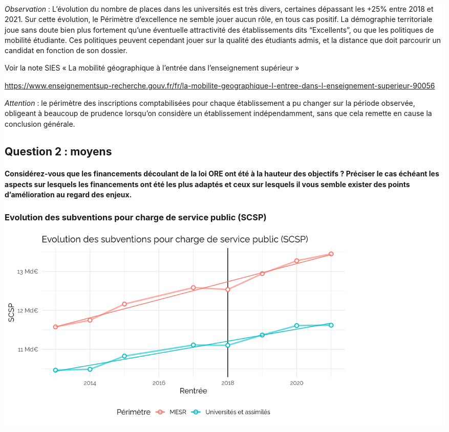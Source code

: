 *Observation* : L’évolution du nombre de places dans les universités est
très divers, certaines dépassant les +25% entre 2018 et 2021. Sur cette
évolution, le Périmètre d’excellence ne semble jouer aucun rôle, en tous
cas positif. La démographie territoriale joue sans doute bien plus
fortement qu’une éventuelle attractivité des établissements dits
“Excellents”, ou que les politiques de mobilité étudiante. Ces
politiques peuvent cependant jouer sur la qualité des étudiants admis,
et la distance que doit parcourir un candidat en fonction de son
dossier.

Voir la note SIES « La mobilité géographique à l’entrée dans
l’enseignement supérieur »

<https://www.enseignementsup-recherche.gouv.fr/fr/la-mobilite-geographique-l-entree-dans-l-enseignement-superieur-90056>

*Attention* : le périmètre des inscriptions comptabilisées pour chaque
établissement a pu changer sur la période observée, obligeant à beaucoup
de prudence lorsqu’on considère un établissement indépendamment, sans
que cela remette en cause la conclusion générale.

## Question 2 : moyens

**Considérez-vous que les financements découlant de la loi ORE ont été à
la hauteur des objectifs ? Préciser le cas échéant les aspects sur
lesquels les financements ont été les plus adaptés et ceux sur lesquels
il vous semble exister des points d’amélioration au regard des enjeux.**

### Evolution des subventions pour charge de service public (SCSP)

<img src="senat_files/figure-gfm/fin-1.png" width="672" />
